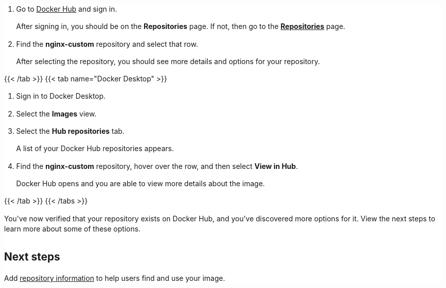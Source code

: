1. Go to [Docker Hub](https://hub.docker.com) and sign in.

   After signing in, you should be on the **Repositories** page. If not, then go
   to the [**Repositories**](https://hub.docker.com/repositories/) page.

2. Find the **nginx-custom** repository and select that row.

   After selecting the repository, you should see more details and options for
   your repository.

{{< /tab >}}
{{< tab name="Docker Desktop" >}}

1. Sign in to Docker Desktop.
2. Select the **Images** view.
3. Select the **Hub repositories** tab.

   A list of your Docker Hub repositories appears.

4. Find the **nginx-custom** repository, hover over the row, and then select **View in Hub**.

   Docker Hub opens and you are able to view more details about the image.

{{< /tab >}}
{{< /tabs >}}

You've now verified that your repository exists on Docker Hub, and you've
discovered more options for it. View the next steps to learn more about some of
these options.

## Next steps

Add [repository information](./repos/manage/information.md) to help users find and use
your image.
